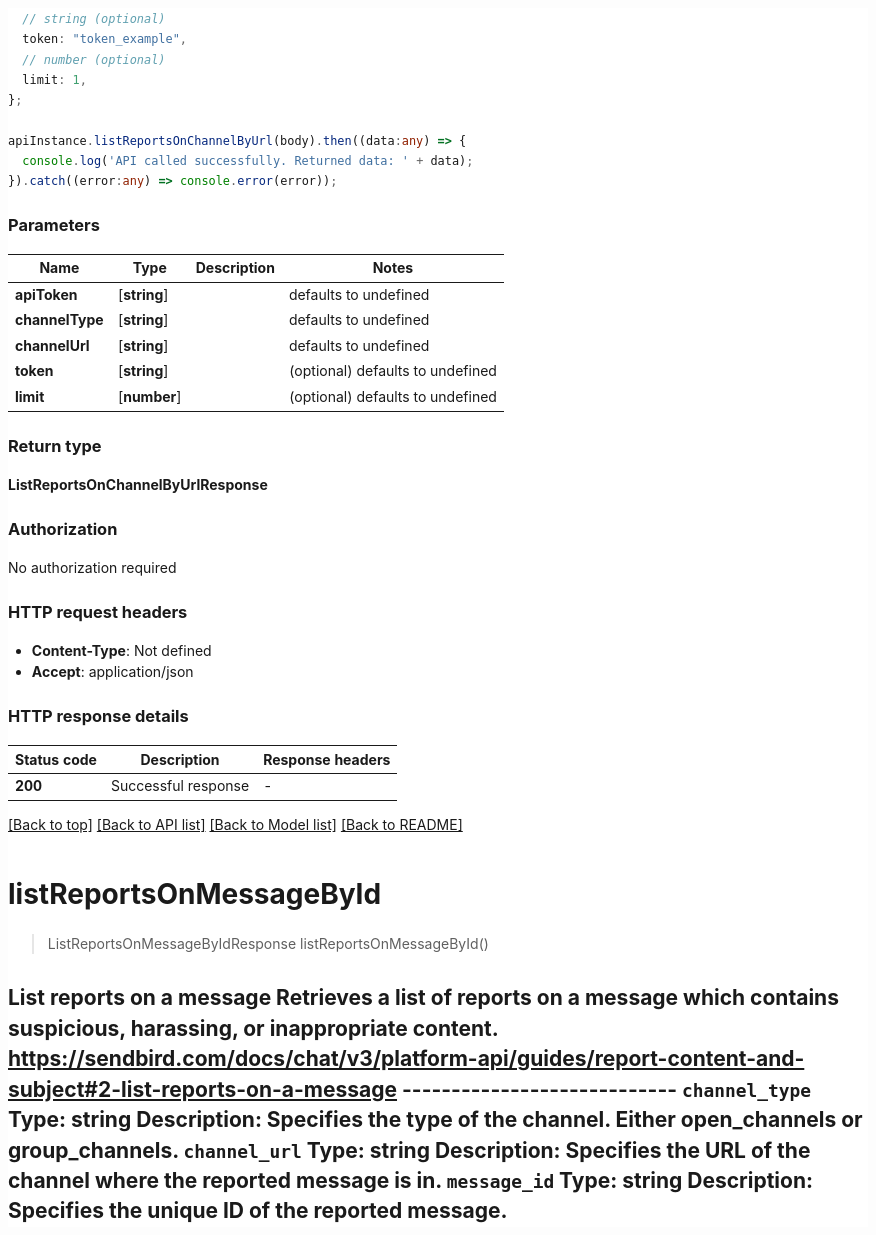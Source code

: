 ```typescript
  // string (optional)
  token: "token_example",
  // number (optional)
  limit: 1,
};

apiInstance.listReportsOnChannelByUrl(body).then((data:any) => {
  console.log('API called successfully. Returned data: ' + data);
}).catch((error:any) => console.error(error));
```


### Parameters

Name | Type | Description  | Notes
------------- | ------------- | ------------- | -------------
 **apiToken** | [**string**] |  | defaults to undefined
 **channelType** | [**string**] |  | defaults to undefined
 **channelUrl** | [**string**] |  | defaults to undefined
 **token** | [**string**] |  | (optional) defaults to undefined
 **limit** | [**number**] |  | (optional) defaults to undefined


### Return type

**ListReportsOnChannelByUrlResponse**

### Authorization

No authorization required

### HTTP request headers

 - **Content-Type**: Not defined
 - **Accept**: application/json


### HTTP response details
| Status code | Description | Response headers |
|-------------|-------------|------------------|
**200** | Successful response |  -  |

[[Back to top]](#) [[Back to API list]](README.md#documentation-for-api-endpoints) [[Back to Model list]](README.md#documentation-for-models) [[Back to README]](README.md)

# **listReportsOnMessageById**
> ListReportsOnMessageByIdResponse listReportsOnMessageById()

## List reports on a message  Retrieves a list of reports on a message which contains suspicious, harassing, or inappropriate content.  https://sendbird.com/docs/chat/v3/platform-api/guides/report-content-and-subject#2-list-reports-on-a-message ----------------------------   `channel_type`      Type: string      Description: Specifies the type of the channel. Either open_channels or group_channels.  `channel_url`      Type: string      Description: Specifies the URL of the channel where the reported message is in.  `message_id`      Type: string      Description: Specifies the unique ID of the reported message.
